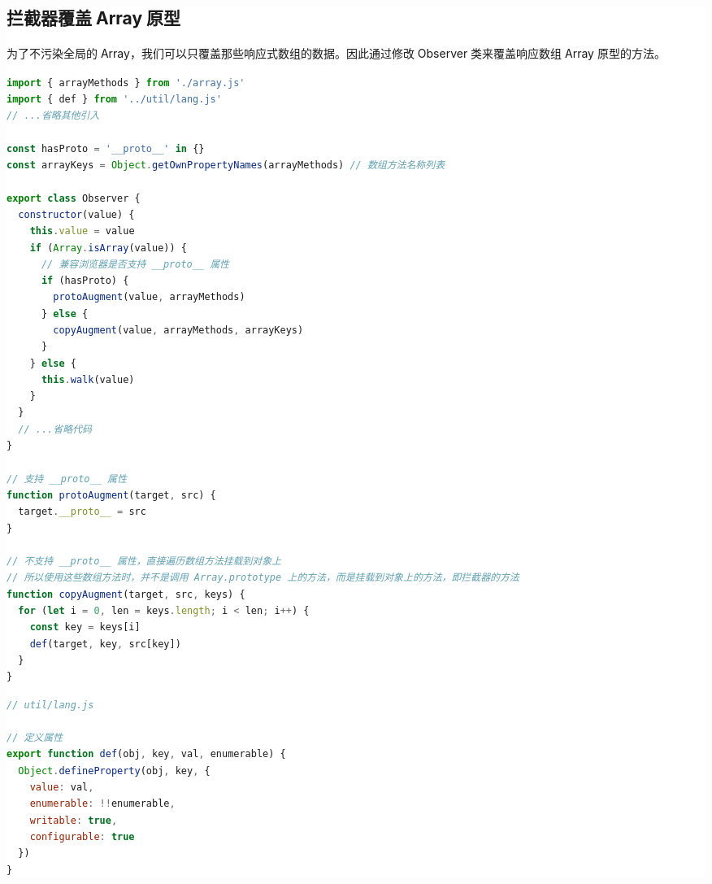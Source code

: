 ## 拦截器覆盖 Array 原型

为了不污染全局的 Array，我们可以只覆盖那些响应式数组的数据。因此通过修改 Observer 类来覆盖响应数组 Array 原型的方法。
```js
import { arrayMethods } from './array.js'
import { def } from '../util/lang.js'
// ...省略其他引入

const hasProto = '__proto__' in {}
const arrayKeys = Object.getOwnPropertyNames(arrayMethods) // 数组方法名称列表

export class Observer {
  constructor(value) {
    this.value = value
    if (Array.isArray(value)) {
      // 兼容浏览器是否支持 __proto__ 属性
      if (hasProto) {
        protoAugment(value, arrayMethods)
      } else {
        copyAugment(value, arrayMethods, arrayKeys)
      }
    } else {
      this.walk(value)
    }
  }
  // ...省略代码
}

// 支持 __proto__ 属性
function protoAugment(target, src) {
  target.__proto__ = src
}

// 不支持 __proto__ 属性，直接遍历数组方法挂载到对象上
// 所以使用这些数组方法时，并不是调用 Array.prototype 上的方法，而是挂载到对象上的方法，即拦截器的方法
function copyAugment(target, src, keys) {
  for (let i = 0, len = keys.length; i < len; i++) {
    const key = keys[i]
    def(target, key, src[key])
  }
}
```
```js
// util/lang.js

// 定义属性
export function def(obj, key, val, enumerable) {
  Object.defineProperty(obj, key, {
    value: val,
    enumerable: !!enumerable,
    writable: true,
    configurable: true
  })
}
```
